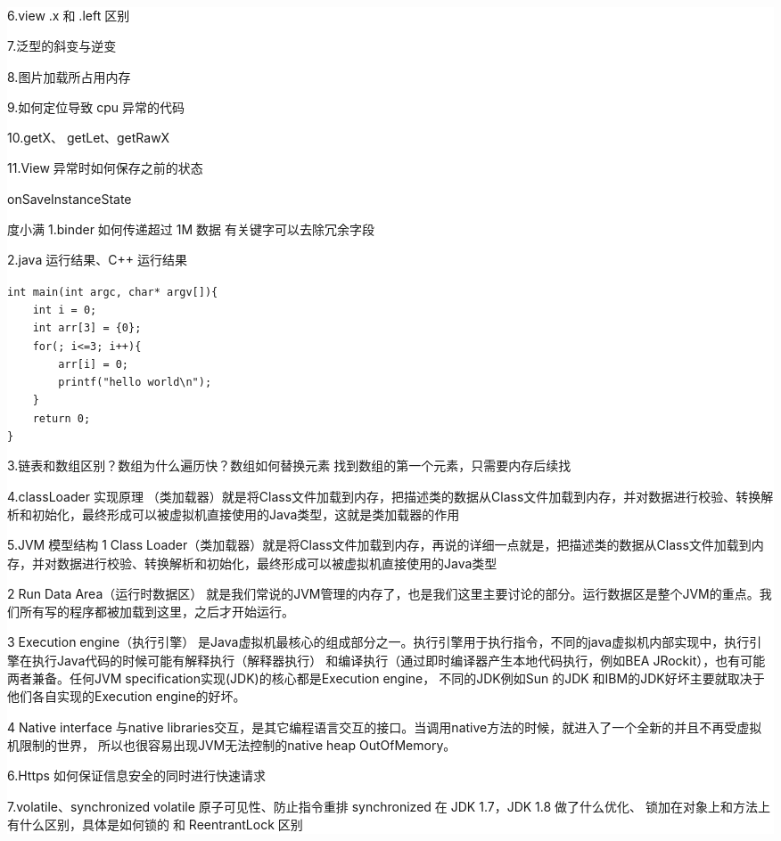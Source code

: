 6.view .x 和 .left 区别

7.泛型的斜变与逆变

8.图片加载所占用内存

9.如何定位导致 cpu 异常的代码

10.getX、 getLet、getRawX

11.View 异常时如何保存之前的状态

onSaveInstanceState

度小满
1.binder 如何传递超过 1M 数据
有关键字可以去除冗余字段

2.java 运行结果、C++ 运行结果

```
int main(int argc, char* argv[]){
    int i = 0;
    int arr[3] = {0};
    for(; i<=3; i++){
        arr[i] = 0;
        printf("hello world\n");
    }
    return 0;
}
```

3.链表和数组区别？数组为什么遍历快？数组如何替换元素
找到数组的第一个元素，只需要内存后续找

4.classLoader 实现原理
（类加载器）就是将Class文件加载到内存，把描述类的数据从Class文件加载到内存，并对数据进行校验、转换解析和初始化，最终形成可以被虚拟机直接使用的Java类型，这就是类加载器的作用

5.JVM 模型结构
1 Class Loader（类加载器）就是将Class文件加载到内存，再说的详细一点就是，把描述类的数据从Class文件加载到内存，并对数据进行校验、转换解析和初始化，最终形成可以被虚拟机直接使用的Java类型

2 Run Data Area（运行时数据区） 就是我们常说的JVM管理的内存了，也是我们这里主要讨论的部分。运行数据区是整个JVM的重点。我们所有写的程序都被加载到这里，之后才开始运行。

3 Execution engine（执行引擎） 是Java虚拟机最核心的组成部分之一。执行引擎用于执行指令，不同的java虚拟机内部实现中，执行引擎在执行Java代码的时候可能有解释执行（解释器执行）
和编译执行（通过即时编译器产生本地代码执行，例如BEA JRockit），也有可能两者兼备。任何JVM specification实现(JDK)的核心都是Execution engine，
不同的JDK例如Sun 的JDK 和IBM的JDK好坏主要就取决于他们各自实现的Execution engine的好坏。

4 Native interface 与native libraries交互，是其它编程语言交互的接口。当调用native方法的时候，就进入了一个全新的并且不再受虚拟机限制的世界，
所以也很容易出现JVM无法控制的native heap OutOfMemory。

6.Https 如何保证信息安全的同时进行快速请求

7.volatile、synchronized
volatile 原子可见性、防止指令重排
synchronized 在 JDK 1.7，JDK 1.8 做了什么优化、
锁加在对象上和方法上有什么区别，具体是如何锁的
和 ReentrantLock 区别
